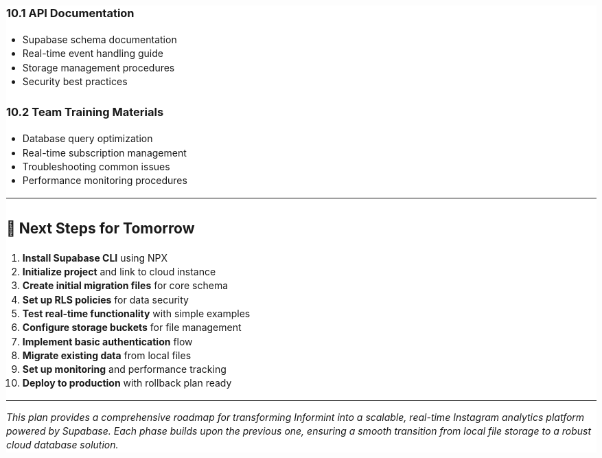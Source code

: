 ### 10.1 API Documentation
- Supabase schema documentation
- Real-time event handling guide
- Storage management procedures
- Security best practices

### 10.2 Team Training Materials
- Database query optimization
- Real-time subscription management
- Troubleshooting common issues
- Performance monitoring procedures

---

## 🚀 Next Steps for Tomorrow

1. **Install Supabase CLI** using NPX
2. **Initialize project** and link to cloud instance
3. **Create initial migration files** for core schema
4. **Set up RLS policies** for data security
5. **Test real-time functionality** with simple examples
6. **Configure storage buckets** for file management
7. **Implement basic authentication** flow
8. **Migrate existing data** from local files
9. **Set up monitoring** and performance tracking
10. **Deploy to production** with rollback plan ready

---

*This plan provides a comprehensive roadmap for transforming Informint into a scalable, real-time Instagram analytics platform powered by Supabase. Each phase builds upon the previous one, ensuring a smooth transition from local file storage to a robust cloud database solution.* 